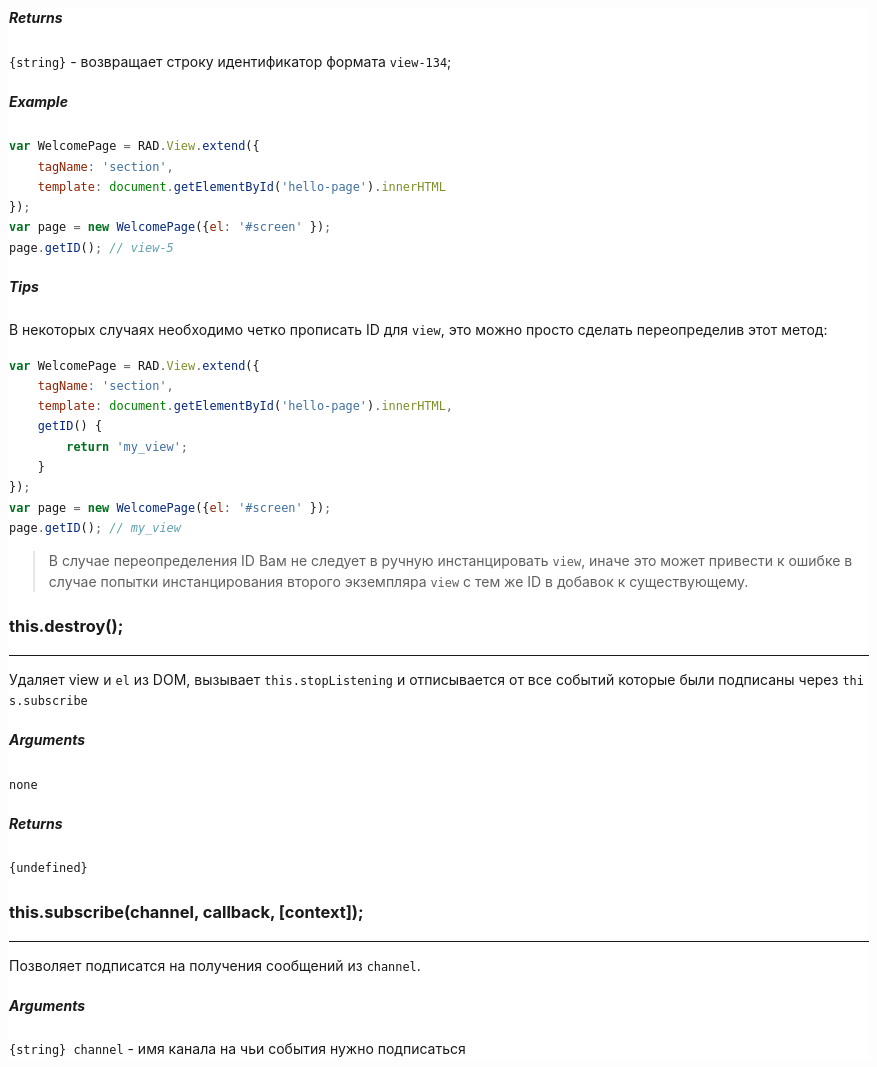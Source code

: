 ##### Returns
`{string}` - возвращает строку идентификатор формата `view-134`;

##### Example

```javascript 
var WelcomePage = RAD.View.extend({
	tagName: 'section',     
	template: document.getElementById('hello-page').innerHTML 
});  
var page = new WelcomePage({el: '#screen' });  
page.getID(); // view-5
```

##### Tips

В некоторых случаях необходимо четко прописать ID для `view`, это можно просто сделать переопределив этот метод:

```javascript 
var WelcomePage = RAD.View.extend({
	tagName: 'section',     
	template: document.getElementById('hello-page').innerHTML,
	getID() {
		return 'my_view';
	}
});  
var page = new WelcomePage({el: '#screen' });  
page.getID(); // my_view
```

> В случае переопределения ID Вам не следует в ручную инстанцировать `view`, иначе это может привести к ошибке в случае попытки инстанцирования второго экземпляра `view` с тем же ID в добавок к существующему.

### <a name="view_destroy"></a>this.destroy();
***
Удаляет view и `el` из DOM, вызывает `this.stopListening` и отписывается от все событий которые были подписаны через `this.subscribe` 

##### Arguments
`none` 

##### Returns
`{undefined}`


### <a name="view_subscribe"></a>this.subscribe(channel, callback, [context]);
***
Позволяет подписатся на получения сообщений из `channel`. 

##### Arguments
`{string} channel` - имя канала на чьи события нужно подписаться
